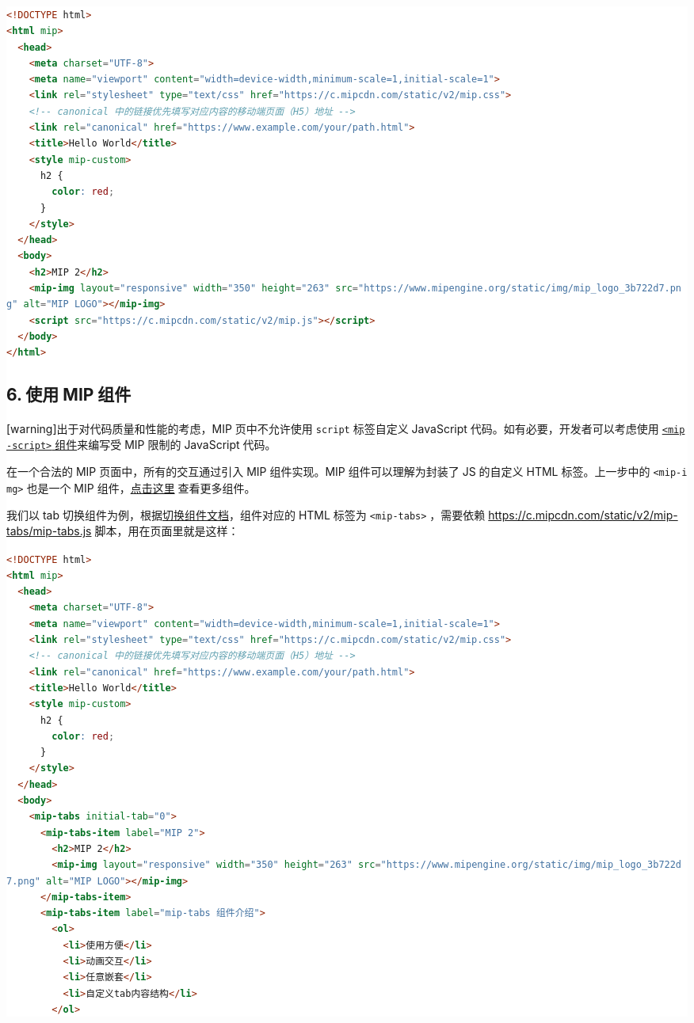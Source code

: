 ```html
<!DOCTYPE html>
<html mip>
  <head>
    <meta charset="UTF-8">
    <meta name="viewport" content="width=device-width,minimum-scale=1,initial-scale=1">
    <link rel="stylesheet" type="text/css" href="https://c.mipcdn.com/static/v2/mip.css">
    <!-- canonical 中的链接优先填写对应内容的移动端页面（H5）地址 -->
    <link rel="canonical" href="https://www.example.com/your/path.html">
    <title>Hello World</title>
    <style mip-custom>
      h2 {
        color: red;
      }
    </style>
  </head>
  <body>
    <h2>MIP 2</h2>
    <mip-img layout="responsive" width="350" height="263" src="https://www.mipengine.org/static/img/mip_logo_3b722d7.png" alt="MIP LOGO"></mip-img>
    <script src="https://c.mipcdn.com/static/v2/mip.js"></script>
  </body>
</html>
```

## 6. 使用 MIP 组件
[warning]出于对代码质量和性能的考虑，MIP 页中不允许使用 `script` 标签自定义 JavaScript 代码。如有必要，开发者可以考虑使用 [`<mip-script>` 组件](../interactive-mip/mip-script.md)来编写受 MIP 限制的 JavaScript 代码。

在一个合法的 MIP 页面中，所有的交互通过引入 MIP 组件实现。MIP 组件可以理解为封装了 JS 的自定义 HTML 标签。上一步中的 `<mip-img>` 也是一个 MIP 组件，[点击这里](../../extensions/index.md) 查看更多组件。

我们以 tab 切换组件为例，根据[切换组件文档](../../extensions/extensions/mip-tabs.md)，组件对应的 HTML 标签为 `<mip-tabs>` ，需要依赖 <https://c.mipcdn.com/static/v2/mip-tabs/mip-tabs.js> 脚本，用在页面里就是这样：

```html
<!DOCTYPE html>
<html mip>
  <head>
    <meta charset="UTF-8">
    <meta name="viewport" content="width=device-width,minimum-scale=1,initial-scale=1">
    <link rel="stylesheet" type="text/css" href="https://c.mipcdn.com/static/v2/mip.css">
    <!-- canonical 中的链接优先填写对应内容的移动端页面（H5）地址 -->
    <link rel="canonical" href="https://www.example.com/your/path.html">
    <title>Hello World</title>
    <style mip-custom>
      h2 {
        color: red;
      }
    </style>
  </head>
  <body>
    <mip-tabs initial-tab="0">
      <mip-tabs-item label="MIP 2">
        <h2>MIP 2</h2>
        <mip-img layout="responsive" width="350" height="263" src="https://www.mipengine.org/static/img/mip_logo_3b722d7.png" alt="MIP LOGO"></mip-img>
      </mip-tabs-item>
      <mip-tabs-item label="mip-tabs 组件介绍">
        <ol>
          <li>使用方便</li>
          <li>动画交互</li>
          <li>任意嵌套</li>
          <li>自定义tab内容结构</li>
        </ol>   
```